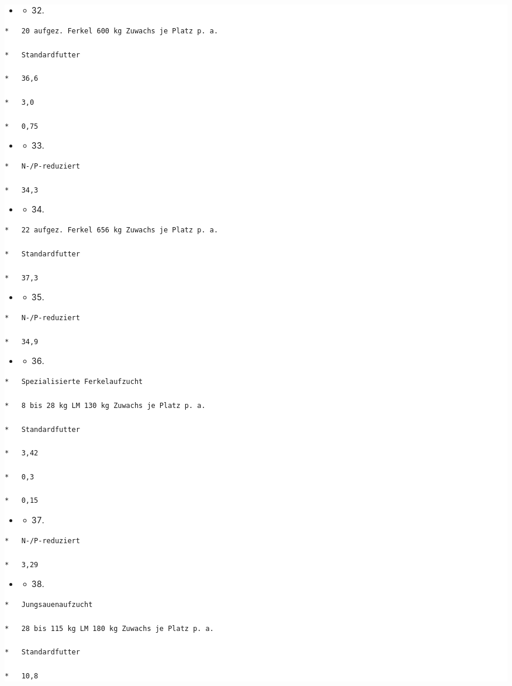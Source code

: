 *    *   32.

    *   20 aufgez. Ferkel 600 kg Zuwachs je Platz p. a.

    *   Standardfutter

    *   36,6

    *   3,0

    *   0,75


*    *   33.

    *   N-/P-reduziert

    *   34,3


*    *   34.

    *   22 aufgez. Ferkel 656 kg Zuwachs je Platz p. a.

    *   Standardfutter

    *   37,3


*    *   35.

    *   N-/P-reduziert

    *   34,9


*    *   36.

    *   Spezialisierte Ferkelaufzucht

    *   8 bis 28 kg LM 130 kg Zuwachs je Platz p. a.

    *   Standardfutter

    *   3,42

    *   0,3

    *   0,15


*    *   37.

    *   N-/P-reduziert

    *   3,29


*    *   38.

    *   Jungsauenaufzucht

    *   28 bis 115 kg LM 180 kg Zuwachs je Platz p. a.

    *   Standardfutter

    *   10,8
